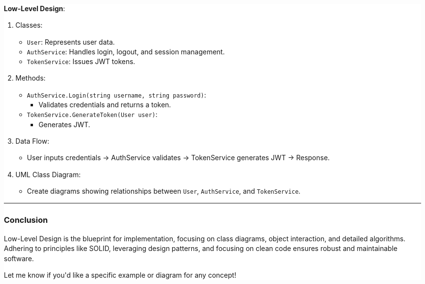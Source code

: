 **Low-Level Design**:

1. Classes:

   - `User`: Represents user data.
   - `AuthService`: Handles login, logout, and session management.
   - `TokenService`: Issues JWT tokens.

2. Methods:

   - `AuthService.Login(string username, string password)`:
     - Validates credentials and returns a token.
   - `TokenService.GenerateToken(User user)`:
     - Generates JWT.

3. Data Flow:

   - User inputs credentials → AuthService validates → TokenService generates JWT → Response.

4. UML Class Diagram:
   - Create diagrams showing relationships between `User`, `AuthService`, and `TokenService`.

---

### Conclusion

Low-Level Design is the blueprint for implementation, focusing on class diagrams, object interaction, and detailed algorithms. Adhering to principles like SOLID, leveraging design patterns, and focusing on clean code ensures robust and maintainable software.

Let me know if you'd like a specific example or diagram for any concept!
